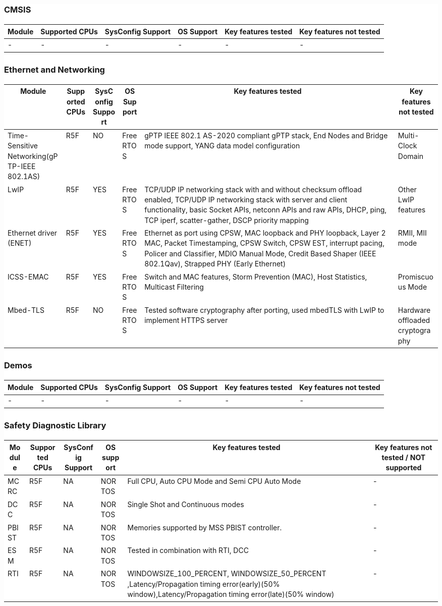 ### CMSIS

Module                      | Supported CPUs | SysConfig Support | OS Support        | Key features tested                                                                         | Key features not tested
----------------------------|----------------|-------------------|-------------------|---------------------------------------------------------------------------------------------|------------------------
-                           | -              | -                 | -                 | -                                                                                           |  -


### Ethernet and Networking

Module                      | Supported CPUs | SysConfig Support | OS Support  | Key features tested                                                                    | Key features not tested
----------------------------|----------------|-------------------|-------------|----------------------------------------------------------------------------------------|------------------------
Time-Sensitive Networking(gPTP-IEEE 802.1AS) | R5F            | NO                | FreeRTOS    | gPTP IEEE 802.1 AS-2020 compliant gPTP stack, End Nodes and Bridge mode support, YANG data model configuration  | Multi-Clock Domain
LwIP                                         | R5F            | YES               | FreeRTOS    | TCP/UDP IP networking stack with and without checksum offload enabled, TCP/UDP IP networking stack with server and client functionality, basic Socket APIs, netconn APIs and raw APIs, DHCP, ping, TCP iperf, scatter-gather, DSCP priority mapping                         | Other LwIP features
Ethernet driver (ENET)                       | R5F            | YES               | FreeRTOS    | Ethernet as port using CPSW, MAC loopback and PHY loopback, Layer 2 MAC, Packet Timestamping, CPSW Switch, CPSW EST, interrupt pacing, Policer and Classifier, MDIO Manual Mode, Credit Based Shaper (IEEE 802.1Qav), Strapped PHY (Early Ethernet)  | RMII, MII mode
ICSS-EMAC                   | R5F            | YES               | FreeRTOS    | Switch and MAC features, Storm Prevention (MAC), Host Statistics, Multicast Filtering  | Promiscuous Mode
Mbed-TLS                                     | R5F            | NO                | FreeRTOS    | Tested software cryptography after porting, used mbedTLS with LwIP to implement HTTPS server  | Hardware offloaded cryptography

### Demos

Module                      | Supported CPUs | SysConfig Support | OS Support        | Key features tested                             | Key features not tested
----------------------------|----------------|-------------------|-------------------|-------------------------------------------------|------------------------
-                           | -              | -                 | -                 | -                                               |  -

### Safety Diagnostic Library

Module            | Supported CPUs  | SysConfig Support | OS support       | Key features tested                                                                            | Key features not tested / NOT supported
------------------|-----------------|-------------------|------------------|------------------------------------------------------------------------------------------------|----------------------------------------
MCRC              | R5F             | NA                |  NORTOS | Full CPU, Auto CPU Mode and Semi CPU Auto Mode                                                          | -
DCC               | R5F             | NA                |  NORTOS | Single Shot and Continuous modes                                    | -
PBIST             | R5F             | NA                |  NORTOS | Memories supported by MSS PBIST controller.          | -
ESM               | R5F             | NA                |  NORTOS | Tested in combination with RTI, DCC                                        | -
RTI               | R5F             | NA                |  NORTOS | WINDOWSIZE_100_PERCENT, WINDOWSIZE_50_PERCENT ,Latency/Propagation timing error(early)(50% window),Latency/Propagation timing error(late)(50% window)                                     | -